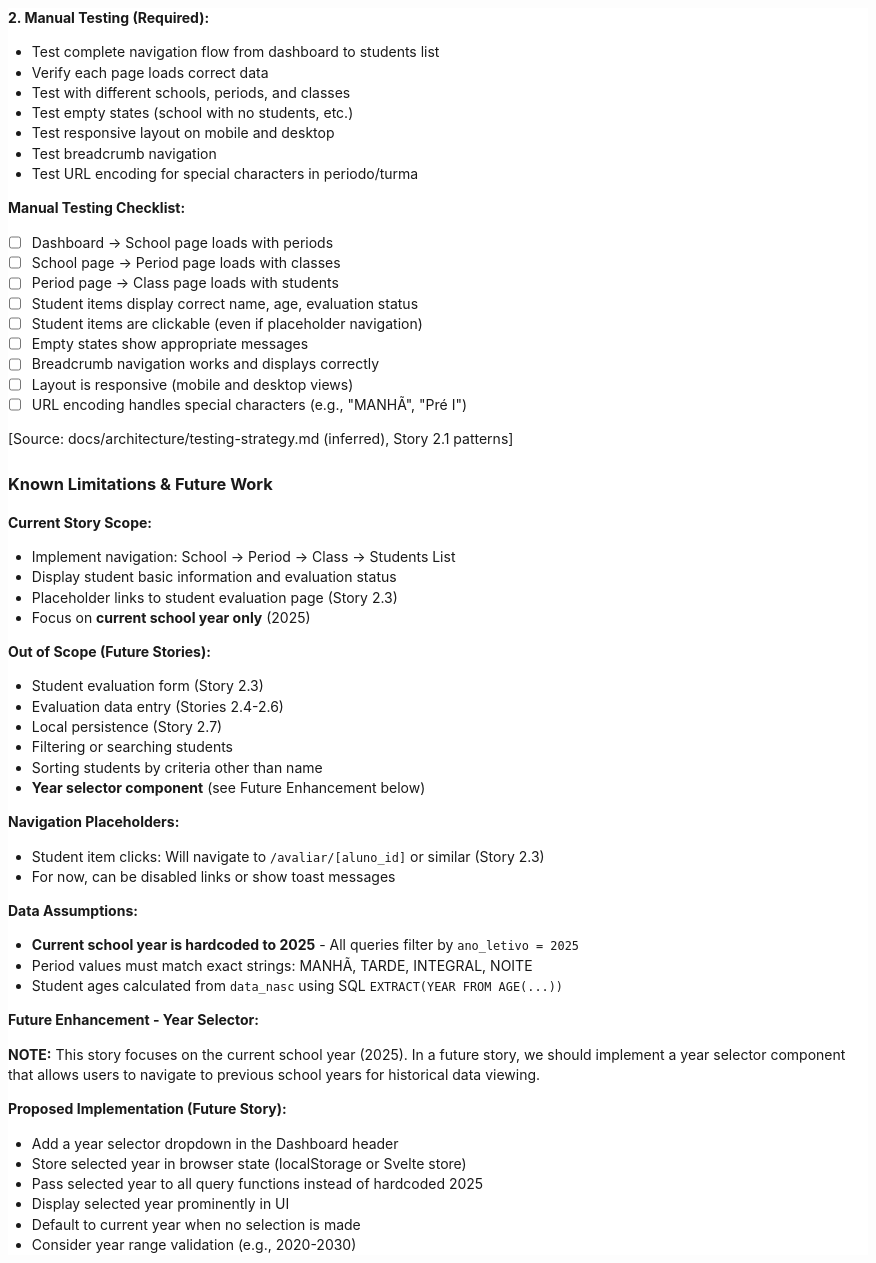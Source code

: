 **2. Manual Testing (Required):**
- Test complete navigation flow from dashboard to students list
- Verify each page loads correct data
- Test with different schools, periods, and classes
- Test empty states (school with no students, etc.)
- Test responsive layout on mobile and desktop
- Test breadcrumb navigation
- Test URL encoding for special characters in periodo/turma

**Manual Testing Checklist:**
- [ ] Dashboard → School page loads with periods
- [ ] School page → Period page loads with classes
- [ ] Period page → Class page loads with students
- [ ] Student items display correct name, age, evaluation status
- [ ] Student items are clickable (even if placeholder navigation)
- [ ] Empty states show appropriate messages
- [ ] Breadcrumb navigation works and displays correctly
- [ ] Layout is responsive (mobile and desktop views)
- [ ] URL encoding handles special characters (e.g., "MANHÃ", "Pré I")

[Source: docs/architecture/testing-strategy.md (inferred), Story 2.1 patterns]

### Known Limitations & Future Work

**Current Story Scope:**
- Implement navigation: School → Period → Class → Students List
- Display student basic information and evaluation status
- Placeholder links to student evaluation page (Story 2.3)
- Focus on **current school year only** (2025)

**Out of Scope (Future Stories):**
- Student evaluation form (Story 2.3)
- Evaluation data entry (Stories 2.4-2.6)
- Local persistence (Story 2.7)
- Filtering or searching students
- Sorting students by criteria other than name
- **Year selector component** (see Future Enhancement below)

**Navigation Placeholders:**
- Student item clicks: Will navigate to `/avaliar/[aluno_id]` or similar (Story 2.3)
- For now, can be disabled links or show toast messages

**Data Assumptions:**
- **Current school year is hardcoded to 2025** - All queries filter by `ano_letivo = 2025`
- Period values must match exact strings: MANHÃ, TARDE, INTEGRAL, NOITE
- Student ages calculated from `data_nasc` using SQL `EXTRACT(YEAR FROM AGE(...))`

**Future Enhancement - Year Selector:**

**NOTE:** This story focuses on the current school year (2025). In a future story, we should implement a year selector component that allows users to navigate to previous school years for historical data viewing.

**Proposed Implementation (Future Story):**
- Add a year selector dropdown in the Dashboard header
- Store selected year in browser state (localStorage or Svelte store)
- Pass selected year to all query functions instead of hardcoded 2025
- Display selected year prominently in UI
- Default to current year when no selection is made
- Consider year range validation (e.g., 2020-2030)
